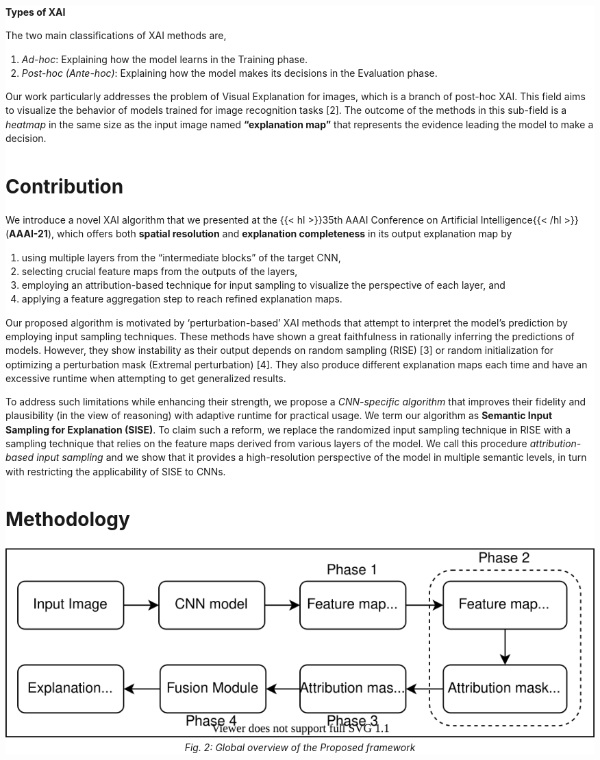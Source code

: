 **Types of XAI**

The two main classifications of XAI methods are,
1. *Ad-hoc*: Explaining how the model learns in the Training phase.
2. *Post-hoc (Ante-hoc)*: Explaining how the model makes its decisions in the Evaluation phase.

Our work particularly addresses the problem of Visual Explanation for images, which is a branch of post-hoc XAI. This field aims to visualize the behavior of models trained for image recognition tasks [2]. The outcome of the methods in this sub-field is a *heatmap* in the same size as the input image named **“explanation map”** that represents the evidence leading the model to make a decision.

# Contribution

We introduce a novel XAI algorithm that we presented at the {{< hl >}}35th AAAI Conference on Artificial Intelligence{{< /hl >}} (**AAAI-21**), which offers both **spatial resolution** and **explanation completeness** in its output explanation map by 
1. using multiple layers from the “intermediate blocks” of the target CNN,
2. selecting crucial feature maps from the outputs of the layers,
3. employing an attribution-based technique for input sampling to visualize the perspective of each layer, and 
4. applying a feature aggregation step to reach refined explanation maps.

Our proposed algorithm is motivated by ‘perturbation-based’ XAI methods that attempt to interpret the model’s prediction by employing input sampling techniques. These methods have shown a great faithfulness in rationally inferring the predictions of models. However, they show instability as their output depends on random sampling (RISE) [3] or random initialization for optimizing a perturbation mask (Extremal perturbation) [4]. They also produce different explanation maps each time and have an excessive runtime when attempting to get generalized results.

To address such limitations while enhancing their strength, we propose a *CNN-specific algorithm* that improves their fidelity and plausibility (in the view of reasoning) with adaptive runtime for practical usage. We term our algorithm as **Semantic Input Sampling for Explanation (SISE)**. To claim such a reform, we replace the randomized input sampling technique in RISE with a sampling technique that relies on the feature maps derived from various layers of the model. We call this procedure *attribution-based input sampling* and we show that it provides a high-resolution perspective of the model in multiple semantic levels, in turn with restricting the applicability of SISE to CNNs.

# Methodology

<p align="center">
    <img src="static/arch_box.svg" alt="SISE_Architecture_block" />
    <br>
    <em>Fig. 2: Global overview of the Proposed framework</em>
</p>
